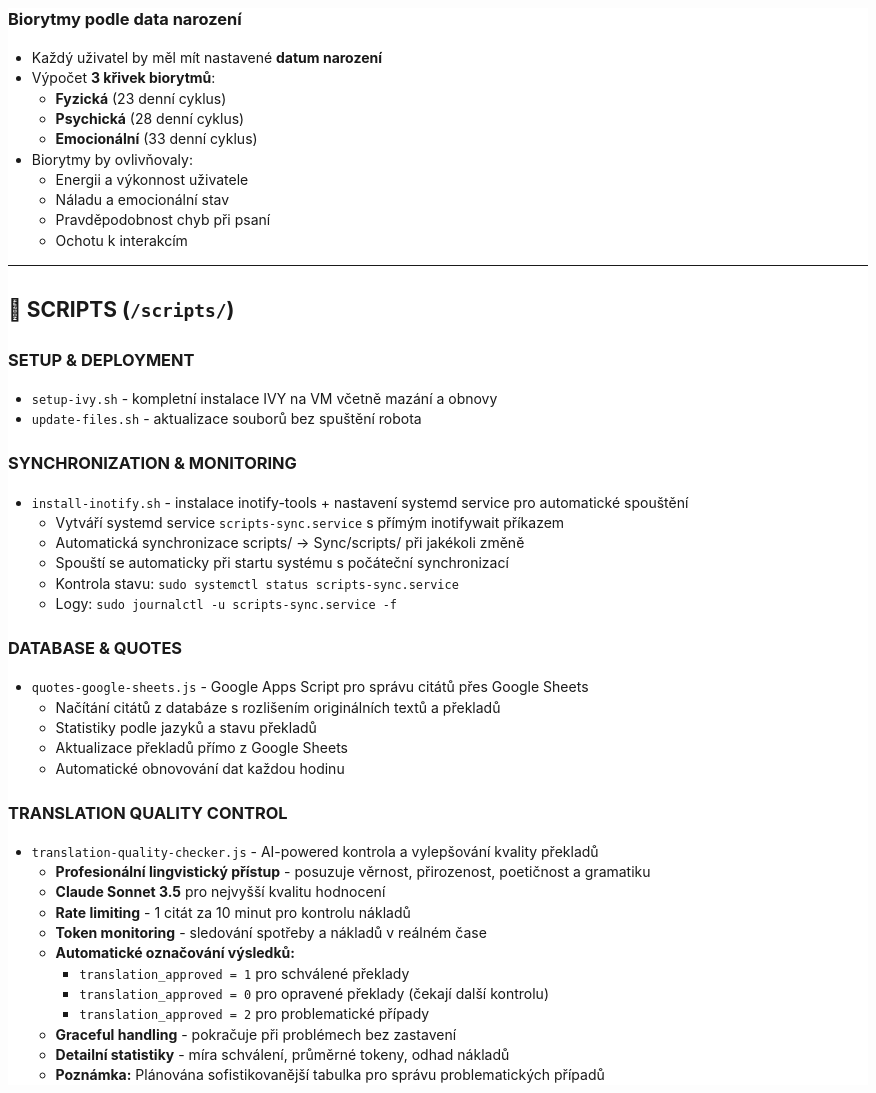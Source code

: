 ### Biorytmy podle data narození
- Každý uživatel by měl mít nastavené **datum narození**
- Výpočet **3 křivek biorytmů**:
  - **Fyzická** (23 denní cyklus)
  - **Psychická** (28 denní cyklus) 
  - **Emocionální** (33 denní cyklus)
- Biorytmy by ovlivňovaly:
  - Energii a výkonnost uživatele
  - Náladu a emocionální stav
  - Pravděpodobnost chyb při psaní
  - Ochotu k interakcím

---

## 📜 SCRIPTS (`/scripts/`)

### SETUP & DEPLOYMENT
- `setup-ivy.sh` - kompletní instalace IVY na VM včetně mazání a obnovy
- `update-files.sh` - aktualizace souborů bez spuštění robota

### SYNCHRONIZATION & MONITORING
- `install-inotify.sh` - instalace inotify-tools + nastavení systemd service pro automatické spouštění
  - Vytváří systemd service `scripts-sync.service` s přímým inotifywait příkazem
  - Automatická synchronizace scripts/ → Sync/scripts/ při jakékoli změně
  - Spouští se automaticky při startu systému s počáteční synchronizací
  - Kontrola stavu: `sudo systemctl status scripts-sync.service`
  - Logy: `sudo journalctl -u scripts-sync.service -f`

### DATABASE & QUOTES
- `quotes-google-sheets.js` - Google Apps Script pro správu citátů přes Google Sheets
  - Načítání citátů z databáze s rozlišením originálních textů a překladů
  - Statistiky podle jazyků a stavu překladů
  - Aktualizace překladů přímo z Google Sheets
  - Automatické obnovování dat každou hodinu

### TRANSLATION QUALITY CONTROL
- `translation-quality-checker.js` - AI-powered kontrola a vylepšování kvality překladů
  - **Profesionální lingvistický přístup** - posuzuje věrnost, přirozenost, poetičnost a gramatiku
  - **Claude Sonnet 3.5** pro nejvyšší kvalitu hodnocení
  - **Rate limiting** - 1 citát za 10 minut pro kontrolu nákladů
  - **Token monitoring** - sledování spotřeby a nákladů v reálném čase
  - **Automatické označování výsledků:**
    - `translation_approved = 1` pro schválené překlady
    - `translation_approved = 0` pro opravené překlady (čekají další kontrolu)  
    - `translation_approved = 2` pro problematické případy
  - **Graceful handling** - pokračuje při problémech bez zastavení
  - **Detailní statistiky** - míra schválení, průměrné tokeny, odhad nákladů
  - **Poznámka:** Plánována sofistikovanější tabulka pro správu problematických případů
